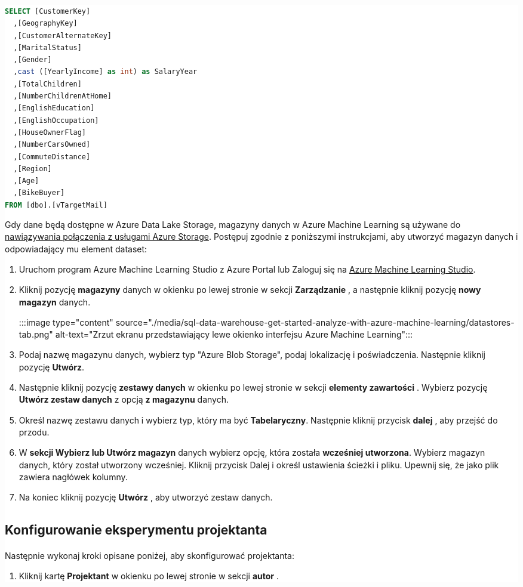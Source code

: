 ```sql
SELECT [CustomerKey]
  ,[GeographyKey]
  ,[CustomerAlternateKey]
  ,[MaritalStatus]
  ,[Gender]
  ,cast ([YearlyIncome] as int) as SalaryYear
  ,[TotalChildren]
  ,[NumberChildrenAtHome]
  ,[EnglishEducation]
  ,[EnglishOccupation]
  ,[HouseOwnerFlag]
  ,[NumberCarsOwned]
  ,[CommuteDistance]
  ,[Region]
  ,[Age]
  ,[BikeBuyer]
FROM [dbo].[vTargetMail]
```

Gdy dane będą dostępne w Azure Data Lake Storage, magazyny danych w Azure Machine Learning są używane do [nawiązywania połączenia z usługami Azure Storage](../../machine-learning/how-to-access-data.md). Postępuj zgodnie z poniższymi instrukcjami, aby utworzyć magazyn danych i odpowiadający mu element dataset:

1. Uruchom program Azure Machine Learning Studio z Azure Portal lub Zaloguj się na [Azure Machine Learning Studio](https://ml.azure.com/).

1. Kliknij pozycję **magazyny** danych w okienku po lewej stronie w sekcji **Zarządzanie** , a następnie kliknij pozycję **nowy magazyn** danych.

    :::image type="content" source="./media/sql-data-warehouse-get-started-analyze-with-azure-machine-learning/datastores-tab.png" alt-text="Zrzut ekranu przedstawiający lewe okienko interfejsu Azure Machine Learning":::

1. Podaj nazwę magazynu danych, wybierz typ "Azure Blob Storage", podaj lokalizację i poświadczenia. Następnie kliknij pozycję **Utwórz**.

1. Następnie kliknij pozycję **zestawy danych** w okienku po lewej stronie w sekcji **elementy zawartości** . Wybierz pozycję **Utwórz zestaw danych** z opcją **z magazynu** danych.

1. Określ nazwę zestawu danych i wybierz typ, który ma być **Tabelaryczny**. Następnie kliknij przycisk **dalej** , aby przejść do przodu.

1. W **sekcji Wybierz lub Utwórz magazyn** danych wybierz opcję, która została **wcześniej utworzona**. Wybierz magazyn danych, który został utworzony wcześniej. Kliknij przycisk Dalej i określ ustawienia ścieżki i pliku. Upewnij się, że jako plik zawiera nagłówek kolumny.

1. Na koniec kliknij pozycję **Utwórz** , aby utworzyć zestaw danych.

## <a name="configure-designer-experiment"></a>Konfigurowanie eksperymentu projektanta

Następnie wykonaj kroki opisane poniżej, aby skonfigurować projektanta:

1. Kliknij kartę **Projektant** w okienku po lewej stronie w sekcji **autor** .
